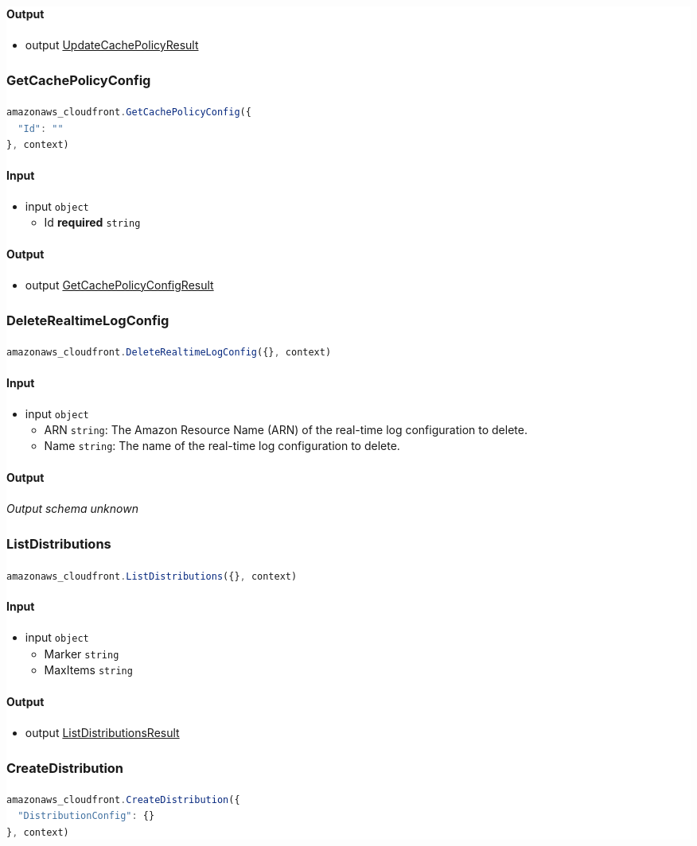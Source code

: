 #### Output
* output [UpdateCachePolicyResult](#updatecachepolicyresult)

### GetCachePolicyConfig



```js
amazonaws_cloudfront.GetCachePolicyConfig({
  "Id": ""
}, context)
```

#### Input
* input `object`
  * Id **required** `string`

#### Output
* output [GetCachePolicyConfigResult](#getcachepolicyconfigresult)

### DeleteRealtimeLogConfig



```js
amazonaws_cloudfront.DeleteRealtimeLogConfig({}, context)
```

#### Input
* input `object`
  * ARN `string`: The Amazon Resource Name (ARN) of the real-time log configuration to delete.
  * Name `string`: The name of the real-time log configuration to delete.

#### Output
*Output schema unknown*

### ListDistributions



```js
amazonaws_cloudfront.ListDistributions({}, context)
```

#### Input
* input `object`
  * Marker `string`
  * MaxItems `string`

#### Output
* output [ListDistributionsResult](#listdistributionsresult)

### CreateDistribution



```js
amazonaws_cloudfront.CreateDistribution({
  "DistributionConfig": {}
}, context)
```
